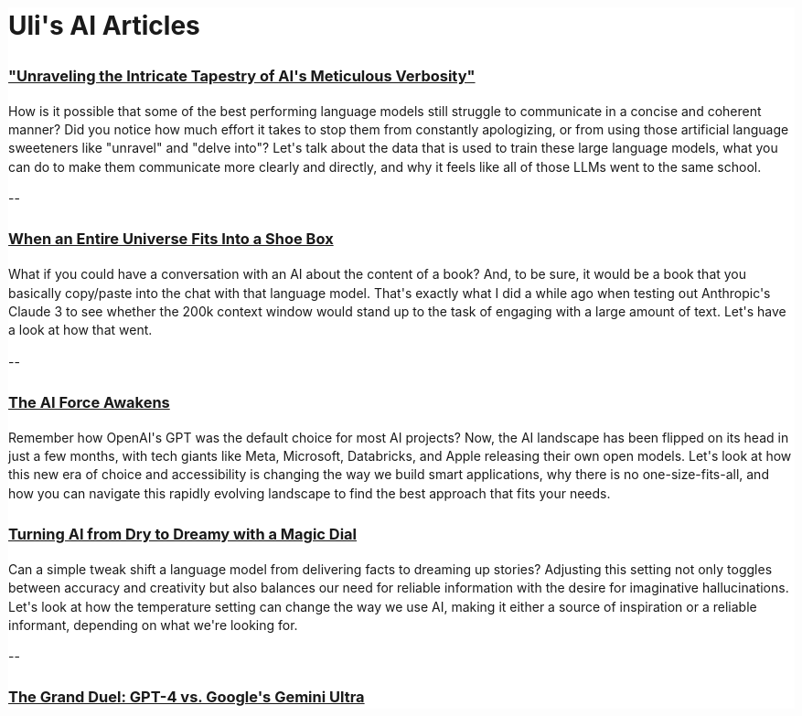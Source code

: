 # Uli's AI Articles

### ["Unraveling the Intricate Tapestry of AI's Meticulous Verbosity"](https://www.linkedin.com/pulse/unraveling-intricate-tapestry-ais-meticulous-verbosity-uli-hitzel-7kbxc/)

How is it possible that some of the best performing language models still struggle to communicate in a concise and coherent manner? Did you notice how much effort it takes to stop them from constantly apologizing, or from using those artificial language sweeteners like "unravel" and "delve into"? Let's talk about the data that is used to train these large language models, what you can do to make them communicate more clearly and directly, and why it feels like all of those LLMs went to the same school.

--

### [When an Entire Universe Fits Into a Shoe Box](https://www.linkedin.com/pulse/when-entire-universe-fits-shoe-box-uli-hitzel-cgnsc/)

What if you could have a conversation with an AI about the content of a book? And, to be sure, it would be a book that you basically copy/paste into the chat with that language model. That's exactly what I did a while ago when testing out Anthropic's Claude 3 to see whether the 200k context window would stand up to the task of engaging with a large amount of text. Let's have a look at how that went.

--

### [The AI Force Awakens](https://www.linkedin.com/pulse/ai-force-awakens-uli-hitzel-nyvac/)

Remember how OpenAI's GPT was the default choice for most AI projects? Now, the AI landscape has been flipped on its head in just a few months, with tech giants like Meta, Microsoft, Databricks, and Apple releasing their own open models. Let's look at how this new era of choice and accessibility is changing the way we build smart applications, why there is no one-size-fits-all, and how you can navigate this rapidly evolving landscape to find the best approach that fits your needs.

### [Turning AI from Dry to Dreamy with a Magic Dial](https://www.linkedin.com/pulse/turning-ai-from-dry-dreamy-magic-dial-uli-hitzel-jdykc/)

Can a simple tweak shift a language model from delivering facts to dreaming up stories? Adjusting this setting not only toggles between accuracy and creativity but also balances our need for reliable information with the desire for imaginative hallucinations. Let's look at how the temperature setting can change the way we use AI, making it either a source of inspiration or a reliable informant, depending on what we're looking for.

--

### [The Grand Duel: GPT-4 vs. Google's Gemini Ultra](https://www.linkedin.com/pulse/grand-duel-gpt-4-vs-googles-gemini-ultra-uli-hitzel-115xc/)
